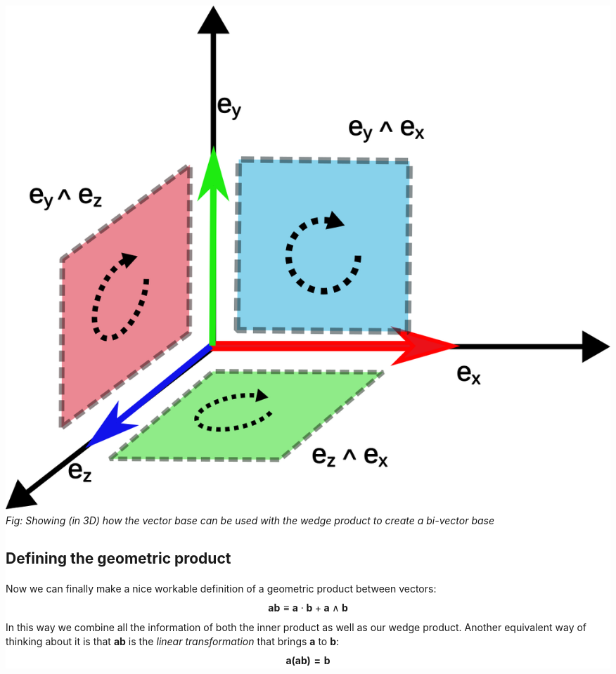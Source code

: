 ![Building bi-vector bases from vector bases](images/bibasis-vectors-construction.svg)\
*Fig: Showing (in 3D) how the vector base can be used with the wedge product to create a bi-vector base*

## Defining the geometric product
Now we can finally make a nice workable definition of a geometric product between vectors:
$$
\mathbf{ab} \equiv \mathbf{a} \cdot \mathbf{b} + \mathbf{a} \wedge \mathbf{b}
$$
In this way we combine all the information of both the inner product as well as our wedge product.
Another equivalent way of thinking about it is that $\mathbf{ab}$ is the *linear transformation* that brings $\mathbf{a}$ to $\mathbf{b}$:
$$
\mathbf{a(ab) = b}
$$
